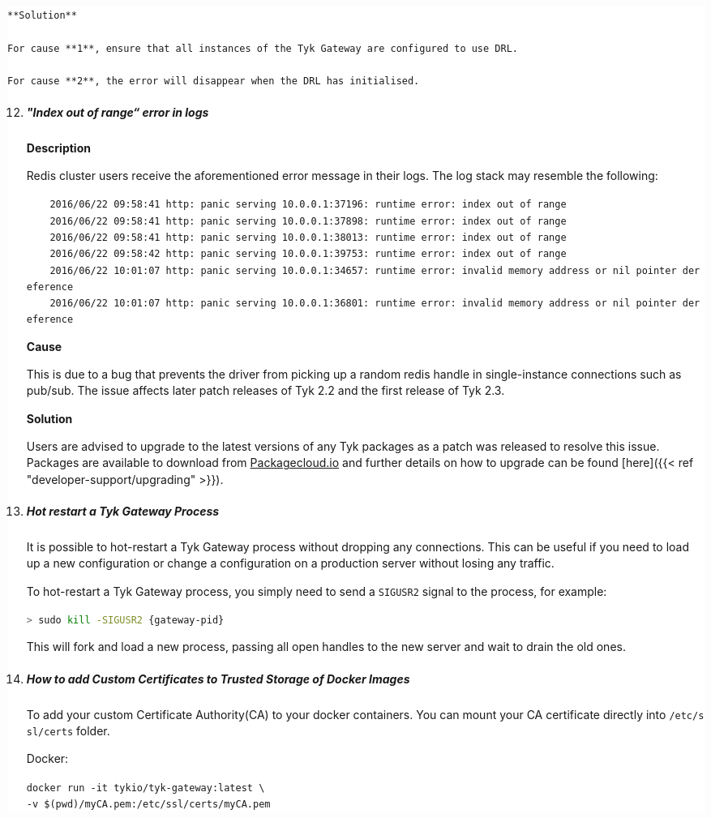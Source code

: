     **Solution**

    For cause **1**, ensure that all instances of the Tyk Gateway are configured to use DRL.

    For cause **2**, the error will disappear when the DRL has initialised. 

12. ##### "Index out of range“ error in logs

    **Description**

    Redis cluster users receive the aforementioned error message in their logs. The log stack may resemble the following:

    ```
        2016/06/22 09:58:41 http: panic serving 10.0.0.1:37196: runtime error: index out of range
        2016/06/22 09:58:41 http: panic serving 10.0.0.1:37898: runtime error: index out of range
        2016/06/22 09:58:41 http: panic serving 10.0.0.1:38013: runtime error: index out of range
        2016/06/22 09:58:42 http: panic serving 10.0.0.1:39753: runtime error: index out of range
        2016/06/22 10:01:07 http: panic serving 10.0.0.1:34657: runtime error: invalid memory address or nil pointer dereference
        2016/06/22 10:01:07 http: panic serving 10.0.0.1:36801: runtime error: invalid memory address or nil pointer dereference
    ```

    **Cause**

    This is due to a bug that prevents the driver from picking up a random redis handle in single-instance connections such as pub/sub. The issue affects later patch releases of Tyk 2.2 and the first release of Tyk 2.3.

    **Solution**

    Users are advised to upgrade to the latest versions of any Tyk packages as a patch was released to resolve this issue. Packages are available to download from [Packagecloud.io](https://packagecloud.io/tyk) and further details on how to upgrade can be found [here]({{< ref "developer-support/upgrading" >}}).

13. ##### Hot restart a Tyk Gateway Process

    It is possible to hot-restart a Tyk Gateway process without dropping any connections. This can be useful if you need to load up a new configuration or change a configuration on a production server without losing any traffic.

    To hot-restart a Tyk Gateway process, you simply need to send a `SIGUSR2` signal to the process, for example:

    ```bash
    > sudo kill -SIGUSR2 {gateway-pid}
    ```

    This will fork and load a new process, passing all open handles to the new server and wait to drain the old ones.

14. ##### How to add Custom Certificates to Trusted Storage of Docker Images

    To add your custom Certificate Authority(CA) to your docker containers. You can mount your CA certificate directly into `/etc/ssl/certs` folder.

    Docker: 
    ```{.copyWrapper}
    docker run -it tykio/tyk-gateway:latest \
    -v $(pwd)/myCA.pem:/etc/ssl/certs/myCA.pem
    ```
